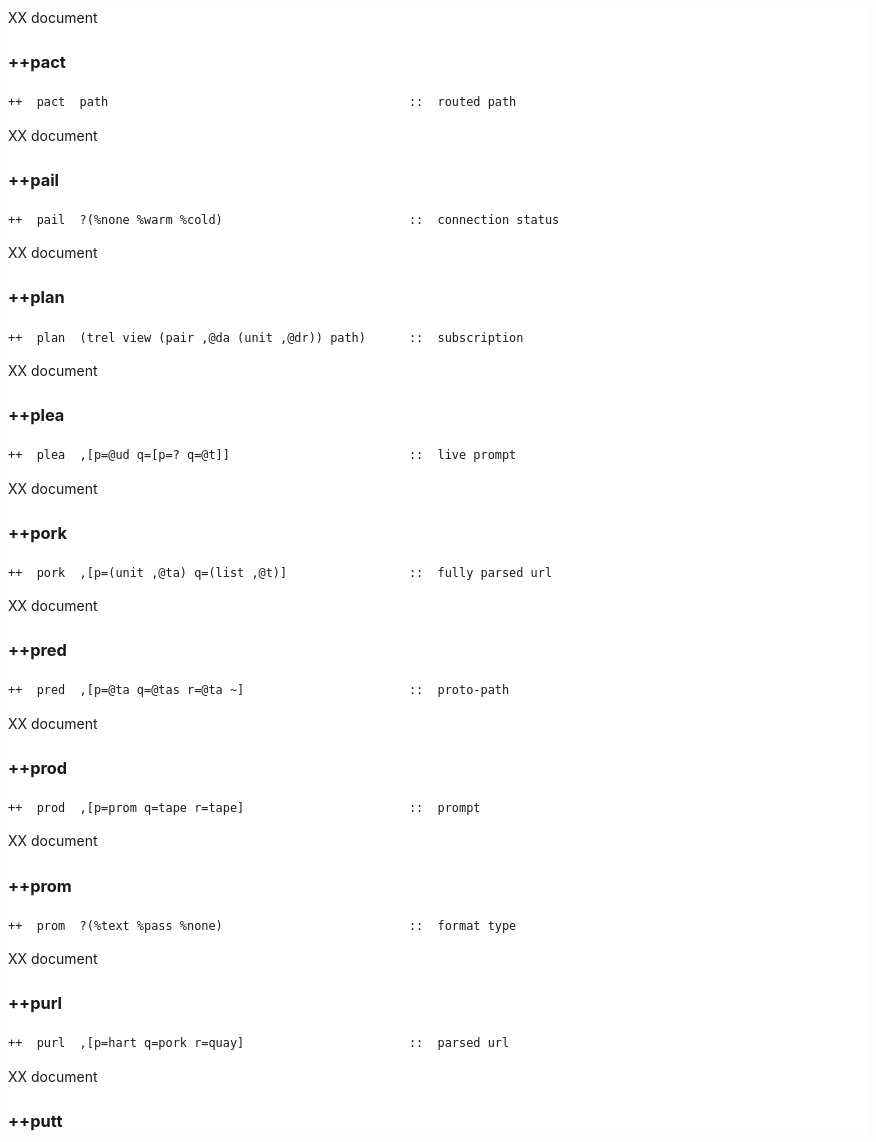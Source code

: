 XX document

### ++pact

    ++  pact  path                                          ::  routed path

XX document

### ++pail

    ++  pail  ?(%none %warm %cold)                          ::  connection status

XX document

### ++plan

    ++  plan  (trel view (pair ,@da (unit ,@dr)) path)      ::  subscription

XX document

### ++plea

    ++  plea  ,[p=@ud q=[p=? q=@t]]                         ::  live prompt

XX document

### ++pork

    ++  pork  ,[p=(unit ,@ta) q=(list ,@t)]                 ::  fully parsed url

XX document

### ++pred

    ++  pred  ,[p=@ta q=@tas r=@ta ~]                       ::  proto-path

XX document

### ++prod

    ++  prod  ,[p=prom q=tape r=tape]                       ::  prompt

XX document

### ++prom

    ++  prom  ?(%text %pass %none)                          ::  format type

XX document

### ++purl

    ++  purl  ,[p=hart q=pork r=quay]                       ::  parsed url

XX document

### ++putt

